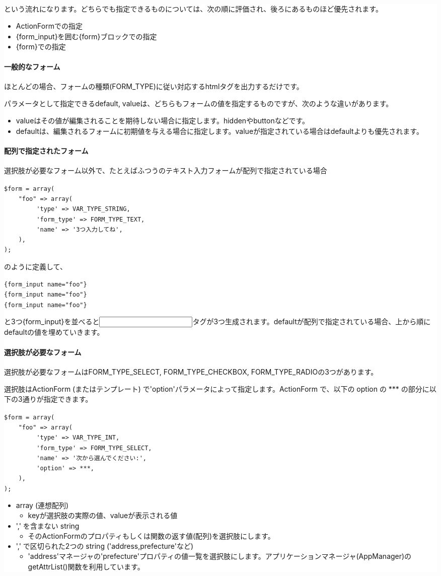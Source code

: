 という流れになります。どちらでも指定できるものについては、次の順に評価され、後ろにあるものほど優先されます。

- ActionFormでの指定
- {form\_input}を囲む{form}ブロックでの指定
- {form}での指定

#### 一般的なフォーム [](ethna-document-dev_guide-view-form_helper-ref.html#l9325637 "l9325637")

ほとんどの場合、フォームの種類(FORM\_TYPE)に従い対応するhtmlタグを出力するだけです。

パラメータとして指定できるdefault, valueは、どちらもフォームの値を指定するものですが、次のような違いがあります。

- valueはその値が編集されることを期待しない場合に指定します。hiddenやbuttonなどです。
- defaultは、編集されるフォームに初期値を与える場合に指定します。valueが指定されている場合はdefaultよりも優先されます。

#### 配列で指定されたフォーム [](ethna-document-dev_guide-view-form_helper-ref.html#ha685255 "ha685255")

選択肢が必要なフォーム以外で、たとえばふつうのテキスト入力フォームが配列で指定されている場合

    $form = array(
        "foo" => array(
             'type' => VAR_TYPE_STRING,
             'form_type' => FORM_TYPE_TEXT,
             'name' => '3つ入力してね',
        ),
    );

のように定義して、

    {form_input name="foo"}
    {form_input name="foo"}
    {form_input name="foo"}

と3つ{form\_input}を並べると<input>タグが3つ生成されます。defaultが配列で指定されている場合、上から順にdefaultの値を埋めていきます。

#### 選択肢が必要なフォーム [](ethna-document-dev_guide-view-form_helper-ref.html#g96861c2 "g96861c2")

選択肢が必要なフォームはFORM\_TYPE\_SELECT, FORM\_TYPE\_CHECKBOX, FORM\_TYPE\_RADIOの3つがあります。

選択肢はActionForm (またはテンプレート) で'option'パラメータによって指定します。ActionForm で、以下の option の \*\*\* の部分に以下の3通りが指定できます。

    $form = array(
        "foo" => array(
             'type' => VAR_TYPE_INT,
             'form_type' => FORM_TYPE_SELECT,
             'name' => '次から選んでください:',
             'option' => ***,
        ),
    );

- array (連想配列)
  - keyが選択肢の実際の値、valueが表示される値
- ',' を含まない string
  - そのActionFormのプロパティもしくは関数の返す値(配列)を選択肢にします。
- ',' で区切られた2つの string ('address,prefecture'など)
  - 'address'マネージャの'prefecture'プロパティの値一覧を選択肢にします。アプリケーションマネージャ(AppManager)のgetAttrList()関数を利用しています。
